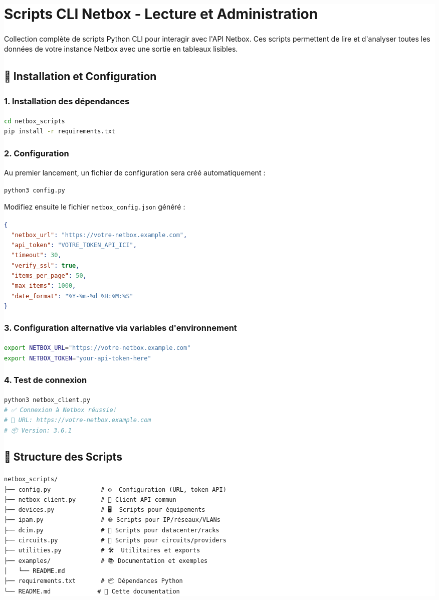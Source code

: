 # Scripts CLI Netbox - Lecture et Administration

Collection complète de scripts Python CLI pour interagir avec l'API Netbox. Ces scripts permettent de lire et d'analyser toutes les données de votre instance Netbox avec une sortie en tableaux lisibles.

## 🚀 Installation et Configuration

### 1. Installation des dépendances
```bash
cd netbox_scripts
pip install -r requirements.txt
```

### 2. Configuration
Au premier lancement, un fichier de configuration sera créé automatiquement :
```bash
python3 config.py
```

Modifiez ensuite le fichier `netbox_config.json` généré :
```json
{
  "netbox_url": "https://votre-netbox.example.com",
  "api_token": "VOTRE_TOKEN_API_ICI",
  "timeout": 30,
  "verify_ssl": true,
  "items_per_page": 50,
  "max_items": 1000,
  "date_format": "%Y-%m-%d %H:%M:%S"
}
```

### 3. Configuration alternative via variables d'environnement
```bash
export NETBOX_URL="https://votre-netbox.example.com"
export NETBOX_TOKEN="your-api-token-here"
```

### 4. Test de connexion
```bash
python3 netbox_client.py
# ✅ Connexion à Netbox réussie!
# 📍 URL: https://votre-netbox.example.com  
# 📦 Version: 3.6.1
```

## 📁 Structure des Scripts

```
netbox_scripts/
├── config.py              # ⚙️  Configuration (URL, token API)
├── netbox_client.py       # 🔌 Client API commun
├── devices.py             # 🖥️  Scripts pour équipements
├── ipam.py                # 🌐 Scripts pour IP/réseaux/VLANs
├── dcim.py                # 🏢 Scripts pour datacenter/racks
├── circuits.py            # 🔌 Scripts pour circuits/providers
├── utilities.py           # 🛠️  Utilitaires et exports
├── examples/              # 📚 Documentation et exemples
│   └── README.md
├── requirements.txt       # 📦 Dépendances Python
└── README.md             # 📖 Cette documentation
```